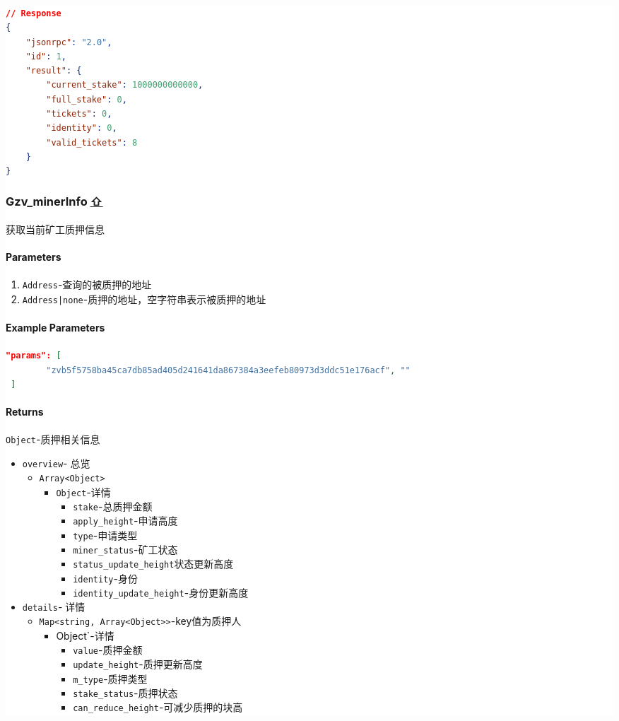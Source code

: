```json
// Response
{
    "jsonrpc": "2.0",
    "id": 1,
    "result": {
        "current_stake": 1000000000000,
        "full_stake": 0,
        "tickets": 0,
        "identity": 0,
        "valid_tickets": 8
    }
}
```

### <span id="minerInfo">Gzv_minerInfo</span> [⇧](#top)

获取当前矿工质押信息

#### Parameters

1. `Address`-查询的被质押的地址
2. `Address|none`-质押的地址，空字符串表示被质押的地址

#### Example Parameters

```json
"params": [
        "zvb5f5758ba45ca7db85ad405d241641da867384a3eefeb80973d3ddc51e176acf", ""
 ]
```

#### Returns

`Object`-质押相关信息

- `overview`- 总览
  - `Array<Object>`
    - `Object`-详情
      - `stake`-总质押金额
      - `apply_height`-申请高度
      - `type`-申请类型
      - `miner_status`-矿工状态
      - `status_update_height`状态更新高度
      - `identity`-身份
      - `identity_update_height`-身份更新高度
- `details`- 详情
  - `Map<string, Array<Object>>`-key值为质押人
    - Object`-详情
      - `value`-质押金额
      - `update_height`-质押更新高度
      - `m_type`-质押类型
      - `stake_status`-质押状态
      - `can_reduce_height`-可减少质押的块高
